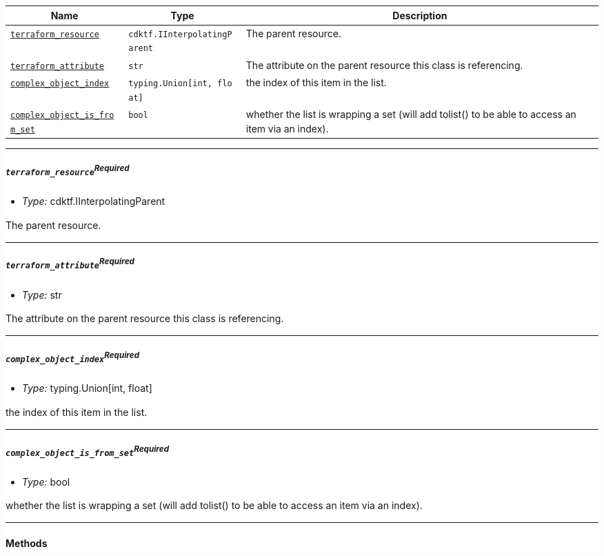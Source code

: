 | **Name** | **Type** | **Description** |
| --- | --- | --- |
| <code><a href="#@cdktf/provider-mongodbatlas.encryptionAtRest.EncryptionAtRestAwsKmsConfigOutputReference.Initializer.parameter.terraformResource">terraform_resource</a></code> | <code>cdktf.IInterpolatingParent</code> | The parent resource. |
| <code><a href="#@cdktf/provider-mongodbatlas.encryptionAtRest.EncryptionAtRestAwsKmsConfigOutputReference.Initializer.parameter.terraformAttribute">terraform_attribute</a></code> | <code>str</code> | The attribute on the parent resource this class is referencing. |
| <code><a href="#@cdktf/provider-mongodbatlas.encryptionAtRest.EncryptionAtRestAwsKmsConfigOutputReference.Initializer.parameter.complexObjectIndex">complex_object_index</a></code> | <code>typing.Union[int, float]</code> | the index of this item in the list. |
| <code><a href="#@cdktf/provider-mongodbatlas.encryptionAtRest.EncryptionAtRestAwsKmsConfigOutputReference.Initializer.parameter.complexObjectIsFromSet">complex_object_is_from_set</a></code> | <code>bool</code> | whether the list is wrapping a set (will add tolist() to be able to access an item via an index). |

---

##### `terraform_resource`<sup>Required</sup> <a name="terraform_resource" id="@cdktf/provider-mongodbatlas.encryptionAtRest.EncryptionAtRestAwsKmsConfigOutputReference.Initializer.parameter.terraformResource"></a>

- *Type:* cdktf.IInterpolatingParent

The parent resource.

---

##### `terraform_attribute`<sup>Required</sup> <a name="terraform_attribute" id="@cdktf/provider-mongodbatlas.encryptionAtRest.EncryptionAtRestAwsKmsConfigOutputReference.Initializer.parameter.terraformAttribute"></a>

- *Type:* str

The attribute on the parent resource this class is referencing.

---

##### `complex_object_index`<sup>Required</sup> <a name="complex_object_index" id="@cdktf/provider-mongodbatlas.encryptionAtRest.EncryptionAtRestAwsKmsConfigOutputReference.Initializer.parameter.complexObjectIndex"></a>

- *Type:* typing.Union[int, float]

the index of this item in the list.

---

##### `complex_object_is_from_set`<sup>Required</sup> <a name="complex_object_is_from_set" id="@cdktf/provider-mongodbatlas.encryptionAtRest.EncryptionAtRestAwsKmsConfigOutputReference.Initializer.parameter.complexObjectIsFromSet"></a>

- *Type:* bool

whether the list is wrapping a set (will add tolist() to be able to access an item via an index).

---

#### Methods <a name="Methods" id="Methods"></a>
